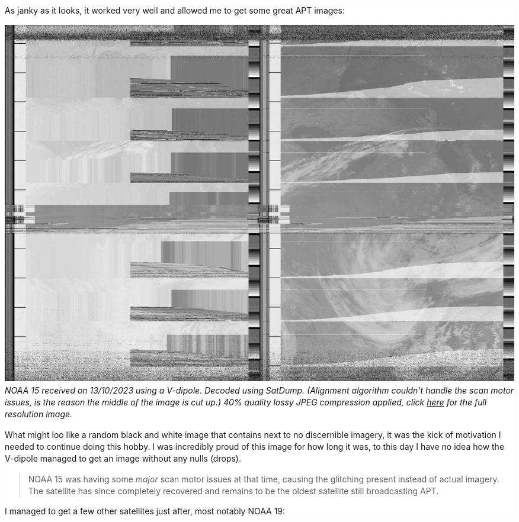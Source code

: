 As janky as it looks, it worked very well and allowed me to get some great APT images:

![First actually good APT](../../assets/images/Radio/compressed/First-good-APT-N15-COMPRESSED.jpg)
*NOAA 15 received on 13/10/2023 using a V-dipole. Decoded using SatDump. (Alignment algorithm couldn't handle the scan motor issues, is the reason the middle of the image is cut up.) 40% quality lossy JPEG compression applied, click [here](../../assets/images/Sat-reception-journey/First-good-APT-N15.png) for the full resolution image.*

What might loo like a random black and white image that contains next to no discernible imagery, it was the kick of motivation I needed to continue doing this hobby. I was incredibly proud of this image for how long it was, to this day I have no idea how the V-dipole managed to get an image without any nulls (drops).

> NOAA 15 was having some *major* scan motor issues at that time, causing the glitching present instead of actual imagery. The satellite has since completely recovered and remains to be the oldest satellite still broadcasting APT.

I managed to get a few other satellites just after, most notably NOAA 19:
